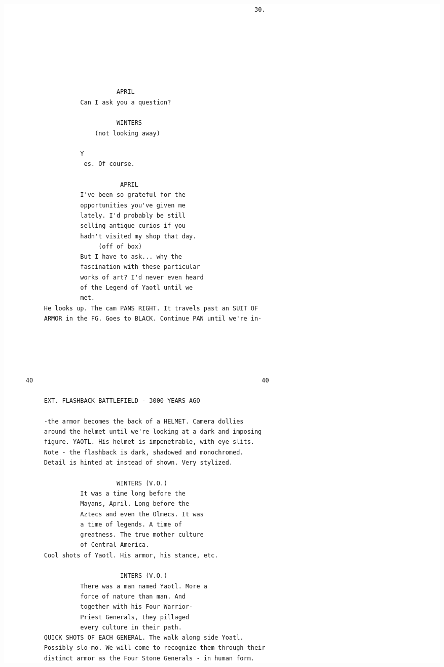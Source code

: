                                                                          30.

          

          

          

                                   APRIL
                         Can I ask you a question?

                                   WINTERS
                             (not looking away)

                         Y
                          es. Of course.

                                    APRIL
                         I've been so grateful for the
                         opportunities you've given me
                         lately. I'd probably be still
                         selling antique curios if you
                         hadn't visited my shop that day.
                              (off of box)
                         But I have to ask... why the
                         fascination with these particular
                         works of art? I'd never even heard
                         of the Legend of Yaotl until we
                         met.
               He looks up. The cam PANS RIGHT. It travels past an SUIT OF
               ARMOR in the FG. Goes to BLACK. Continue PAN until we're in-

          

          

          40                                                               40

               EXT. FLASHBACK BATTLEFIELD - 3000 YEARS AGO

               -the armor becomes the back of a HELMET. Camera dollies
               around the helmet until we're looking at a dark and imposing
               figure. YAOTL. His helmet is impenetrable, with eye slits.
               Note - the flashback is dark, shadowed and monochromed.
               Detail is hinted at instead of shown. Very stylized.

                                   WINTERS (V.O.)
                         It was a time long before the
                         Mayans, April. Long before the
                         Aztecs and even the Olmecs. It was
                         a time of legends. A time of
                         greatness. The true mother culture
                         of Central America.
               Cool shots of Yaotl. His armor, his stance, etc.

                                    INTERS (V.O.)
                         There was a man named Yaotl. More a
                         force of nature than man. And
                         together with his Four Warrior-
                         Priest Generals, they pillaged
                         every culture in their path.
               QUICK SHOTS OF EACH GENERAL. The walk along side Yoatl.
               Possibly slo-mo. We will come to recognize them through their
               distinct armor as the Four Stone Generals - in human form.
